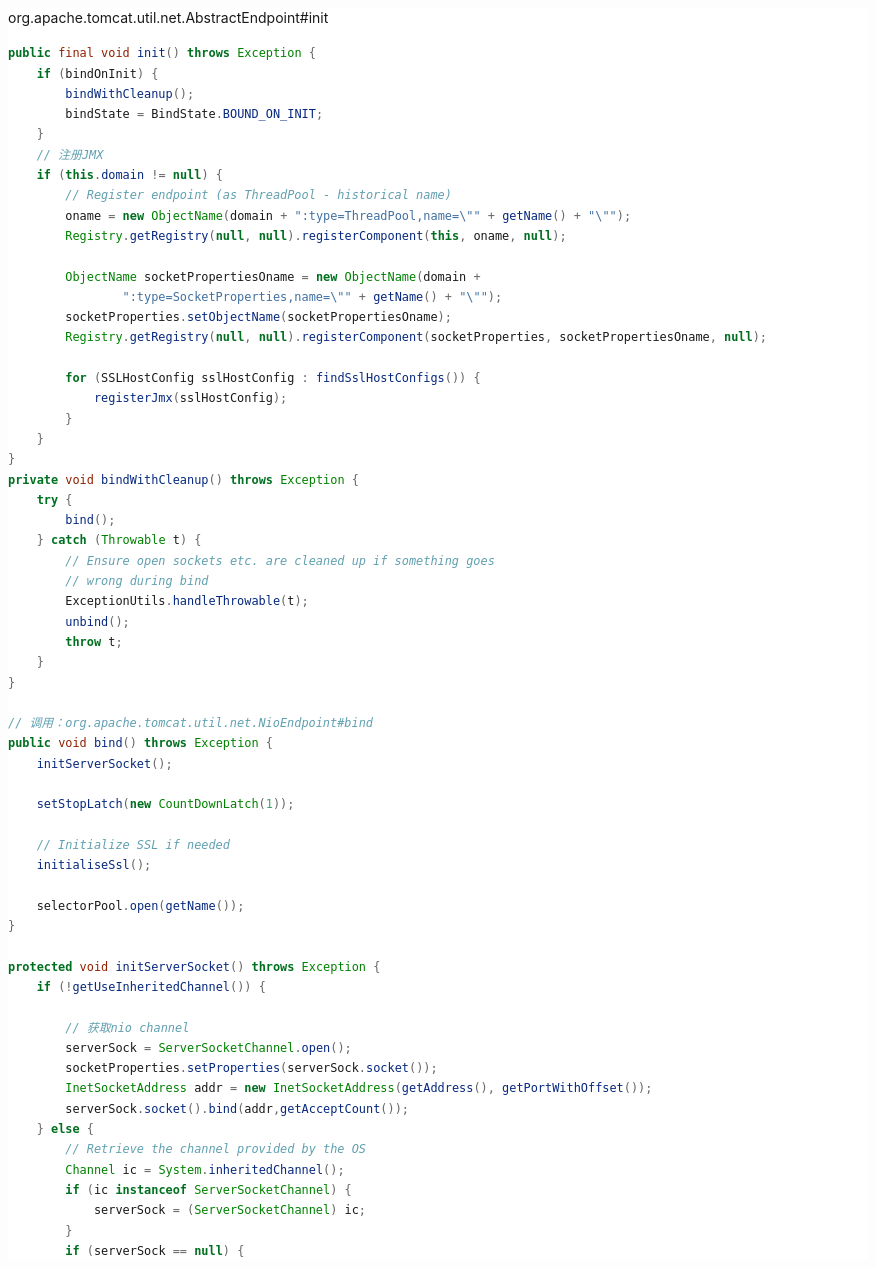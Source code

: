 org.apache.tomcat.util.net.AbstractEndpoint#init

```java
public final void init() throws Exception {
    if (bindOnInit) {
        bindWithCleanup();
        bindState = BindState.BOUND_ON_INIT;
    }
    // 注册JMX
    if (this.domain != null) {
        // Register endpoint (as ThreadPool - historical name)
        oname = new ObjectName(domain + ":type=ThreadPool,name=\"" + getName() + "\"");
        Registry.getRegistry(null, null).registerComponent(this, oname, null);

        ObjectName socketPropertiesOname = new ObjectName(domain +
                ":type=SocketProperties,name=\"" + getName() + "\"");
        socketProperties.setObjectName(socketPropertiesOname);
        Registry.getRegistry(null, null).registerComponent(socketProperties, socketPropertiesOname, null);

        for (SSLHostConfig sslHostConfig : findSslHostConfigs()) {
            registerJmx(sslHostConfig);
        }
    }
}
private void bindWithCleanup() throws Exception {
    try {
        bind();
    } catch (Throwable t) {
        // Ensure open sockets etc. are cleaned up if something goes
        // wrong during bind
        ExceptionUtils.handleThrowable(t);
        unbind();
        throw t;
    }
}

// 调用：org.apache.tomcat.util.net.NioEndpoint#bind
public void bind() throws Exception {
    initServerSocket();

    setStopLatch(new CountDownLatch(1));

    // Initialize SSL if needed
    initialiseSsl();

    selectorPool.open(getName());
}

protected void initServerSocket() throws Exception {
    if (!getUseInheritedChannel()) {

        // 获取nio channel
        serverSock = ServerSocketChannel.open();
        socketProperties.setProperties(serverSock.socket());
        InetSocketAddress addr = new InetSocketAddress(getAddress(), getPortWithOffset());
        serverSock.socket().bind(addr,getAcceptCount());
    } else {
        // Retrieve the channel provided by the OS
        Channel ic = System.inheritedChannel();
        if (ic instanceof ServerSocketChannel) {
            serverSock = (ServerSocketChannel) ic;
        }
        if (serverSock == null) {
```